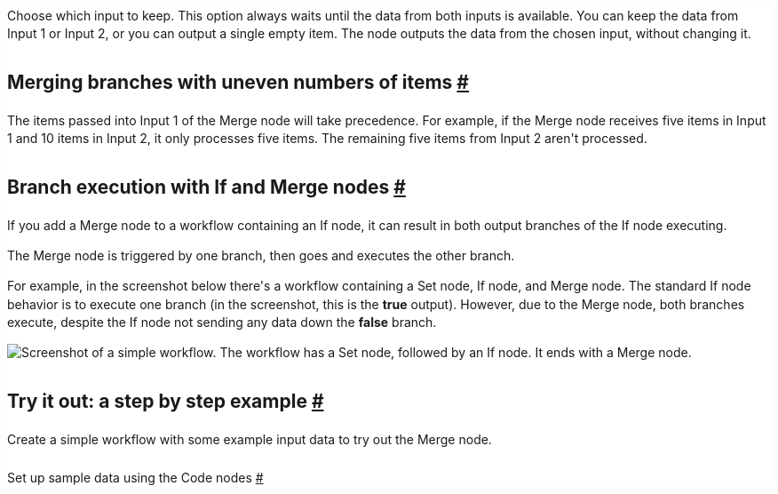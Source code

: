 

 Choose which input to keep. This option always waits until the data from both inputs is available. You can keep the data from Input 1 or Input 2, or you can output a single empty item. The node outputs the data from the chosen input, without changing it.
 



 Merging branches with uneven numbers of items
 [#](#merging-branches-with-uneven-numbers-of-items "Permanent link")
---------------------------------------------------------------------------------------------------------------------



 The items passed into Input 1 of the Merge node will take precedence. For example, if the Merge node receives five items in Input 1 and 10 items in Input 2, it only processes five items. The remaining five items from Input 2 aren't processed.
 



 Branch execution with If and Merge nodes
 [#](#branch-execution-with-if-and-merge-nodes "Permanent link")
-----------------------------------------------------------------------------------------------------------



 If you add a Merge node to a workflow containing an If node, it can result in both output branches of the If node executing.
 



 The Merge node is triggered by one branch, then goes and executes the other branch.
 



 For example, in the screenshot below there's a workflow containing a Set node, If node, and Merge node. The standard If node behavior is to execute one branch (in the screenshot, this is the
 **true** 
 output). However, due to the Merge node, both branches execute, despite the If node not sending any data down the
 **false** 
 branch.
 



![Screenshot of a simple workflow. The workflow has a Set node, followed by an If node. It ends with a Merge node.](https://d33wubrfki0l68.cloudfront.net/4699c216f5ea86a21c95d46fe4c05aea95aef7ad/45a8d/_images/integrations/builtin/core-nodes/merge/if-merge-node.png)




 Try it out: a step by step example
 [#](#try-it-out-a-step-by-step-example "Permanent link")
----------------------------------------------------------------------------------------------



 Create a simple workflow with some example input data to try out the Merge node.
 


### 
 Set up sample data using the Code nodes
 [#](#set-up-sample-data-using-the-code-nodes "Permanent link")

